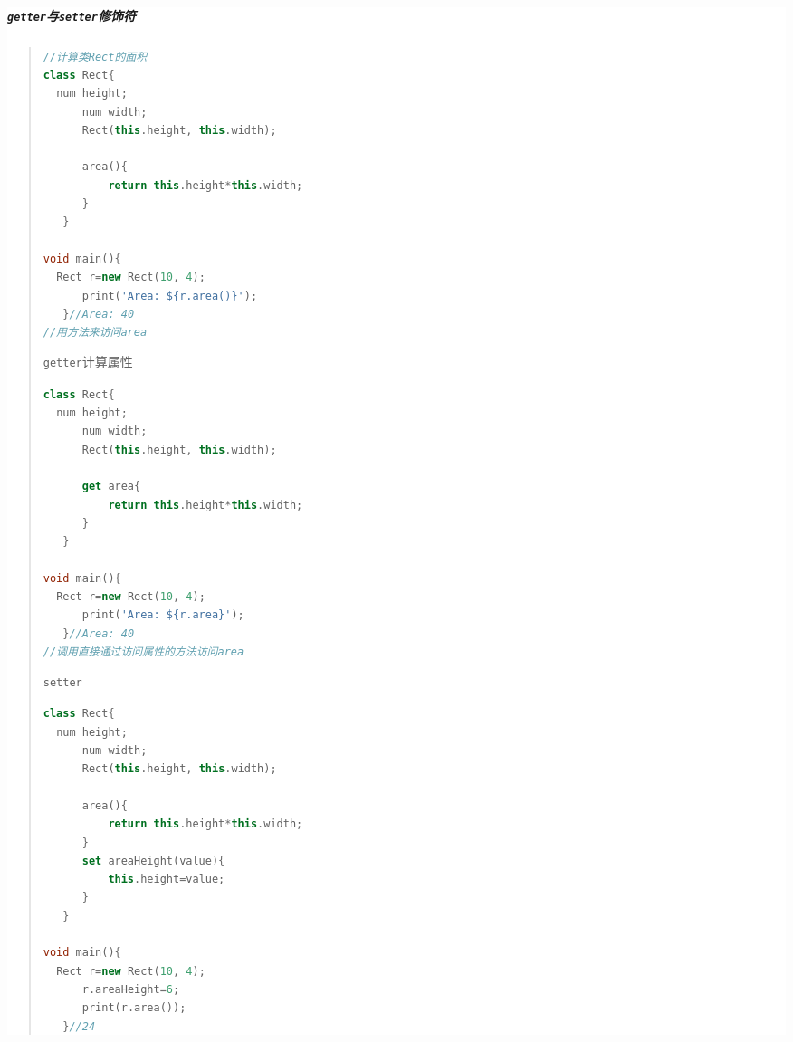 ##### `getter`与`setter`修饰符

> ```dart
>//计算类Rect的面积
> class Rect{
> 	num height;
>    	num width;
>    	Rect(this.height, this.width);
>    
>     	area(){
>        	return this.height*this.width;
>    	}
>    }
> 
> void main(){
> 	Rect r=new Rect(10, 4);
>    	print('Area: ${r.area()}');
>    }//Area: 40
> //用方法来访问area
> ```
> 
>`getter`计算属性
> 
>```dart
> class Rect{
> 	num height;
>    	num width;
>    	Rect(this.height, this.width);
>    
>     	get area{
>        	return this.height*this.width;
>    	}
>    }
> 
> void main(){
> 	Rect r=new Rect(10, 4);
>    	print('Area: ${r.area}');
>    }//Area: 40
> //调用直接通过访问属性的方法访问area
> ```
> 
>`setter`
> 
>```dart
> class Rect{
> 	num height;
>    	num width;
>    	Rect(this.height, this.width);
>    
>     	area(){
>        	return this.height*this.width;
>    	}
>    	set areaHeight(value){
>        	this.height=value;
>    	}
>    }
> 
> void main(){
> 	Rect r=new Rect(10, 4);
>    	r.areaHeight=6;
>     	print(r.area());
>    }//24
> ```
> 